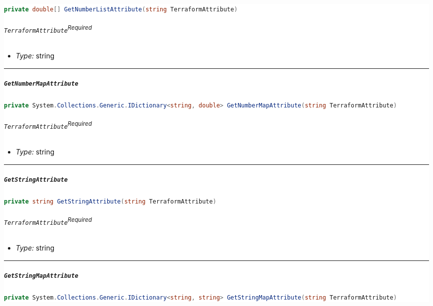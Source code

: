 ```csharp
private double[] GetNumberListAttribute(string TerraformAttribute)
```

###### `TerraformAttribute`<sup>Required</sup> <a name="TerraformAttribute" id="@cdktf/provider-mongodbatlas.dataMongodbatlasEncryptionAtRest.DataMongodbatlasEncryptionAtRest.getNumberListAttribute.parameter.terraformAttribute"></a>

- *Type:* string

---

##### `GetNumberMapAttribute` <a name="GetNumberMapAttribute" id="@cdktf/provider-mongodbatlas.dataMongodbatlasEncryptionAtRest.DataMongodbatlasEncryptionAtRest.getNumberMapAttribute"></a>

```csharp
private System.Collections.Generic.IDictionary<string, double> GetNumberMapAttribute(string TerraformAttribute)
```

###### `TerraformAttribute`<sup>Required</sup> <a name="TerraformAttribute" id="@cdktf/provider-mongodbatlas.dataMongodbatlasEncryptionAtRest.DataMongodbatlasEncryptionAtRest.getNumberMapAttribute.parameter.terraformAttribute"></a>

- *Type:* string

---

##### `GetStringAttribute` <a name="GetStringAttribute" id="@cdktf/provider-mongodbatlas.dataMongodbatlasEncryptionAtRest.DataMongodbatlasEncryptionAtRest.getStringAttribute"></a>

```csharp
private string GetStringAttribute(string TerraformAttribute)
```

###### `TerraformAttribute`<sup>Required</sup> <a name="TerraformAttribute" id="@cdktf/provider-mongodbatlas.dataMongodbatlasEncryptionAtRest.DataMongodbatlasEncryptionAtRest.getStringAttribute.parameter.terraformAttribute"></a>

- *Type:* string

---

##### `GetStringMapAttribute` <a name="GetStringMapAttribute" id="@cdktf/provider-mongodbatlas.dataMongodbatlasEncryptionAtRest.DataMongodbatlasEncryptionAtRest.getStringMapAttribute"></a>

```csharp
private System.Collections.Generic.IDictionary<string, string> GetStringMapAttribute(string TerraformAttribute)
```
